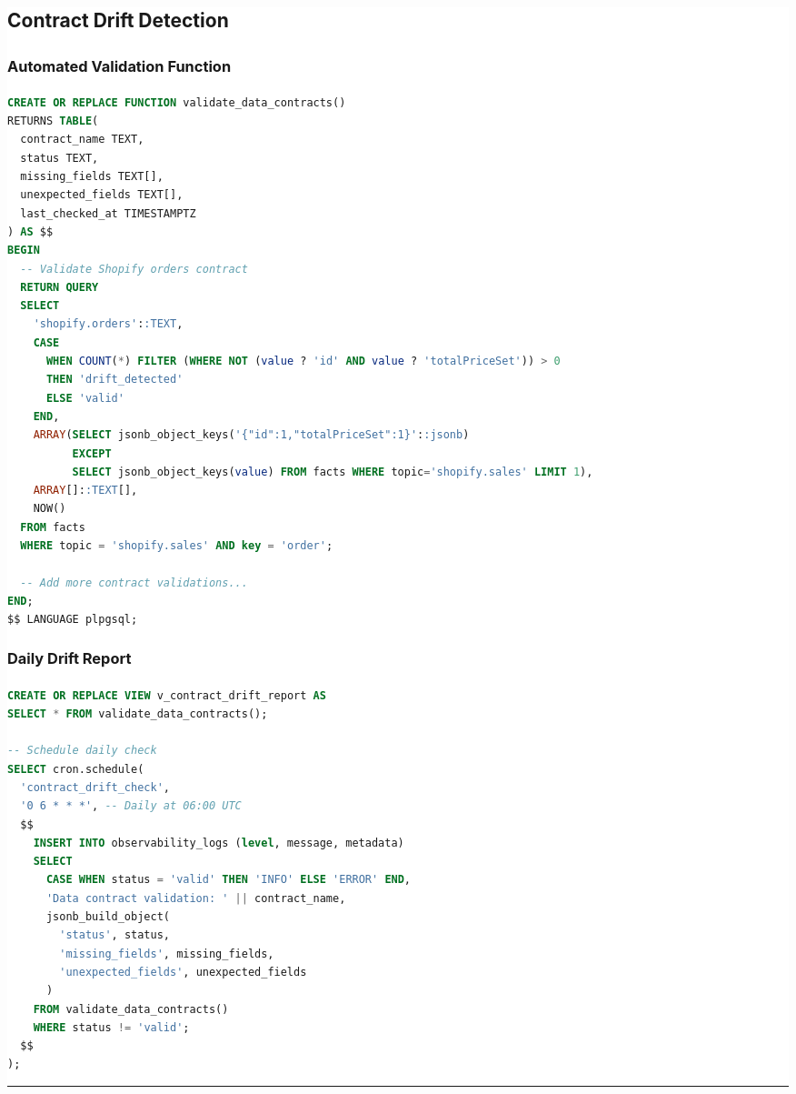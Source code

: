 
## Contract Drift Detection

### Automated Validation Function

```sql
CREATE OR REPLACE FUNCTION validate_data_contracts()
RETURNS TABLE(
  contract_name TEXT,
  status TEXT,
  missing_fields TEXT[],
  unexpected_fields TEXT[],
  last_checked_at TIMESTAMPTZ
) AS $$
BEGIN
  -- Validate Shopify orders contract
  RETURN QUERY
  SELECT
    'shopify.orders'::TEXT,
    CASE
      WHEN COUNT(*) FILTER (WHERE NOT (value ? 'id' AND value ? 'totalPriceSet')) > 0
      THEN 'drift_detected'
      ELSE 'valid'
    END,
    ARRAY(SELECT jsonb_object_keys('{"id":1,"totalPriceSet":1}'::jsonb)
          EXCEPT
          SELECT jsonb_object_keys(value) FROM facts WHERE topic='shopify.sales' LIMIT 1),
    ARRAY[]::TEXT[],
    NOW()
  FROM facts
  WHERE topic = 'shopify.sales' AND key = 'order';

  -- Add more contract validations...
END;
$$ LANGUAGE plpgsql;
```

### Daily Drift Report

```sql
CREATE OR REPLACE VIEW v_contract_drift_report AS
SELECT * FROM validate_data_contracts();

-- Schedule daily check
SELECT cron.schedule(
  'contract_drift_check',
  '0 6 * * *', -- Daily at 06:00 UTC
  $$
    INSERT INTO observability_logs (level, message, metadata)
    SELECT
      CASE WHEN status = 'valid' THEN 'INFO' ELSE 'ERROR' END,
      'Data contract validation: ' || contract_name,
      jsonb_build_object(
        'status', status,
        'missing_fields', missing_fields,
        'unexpected_fields', unexpected_fields
      )
    FROM validate_data_contracts()
    WHERE status != 'valid';
  $$
);
```

---